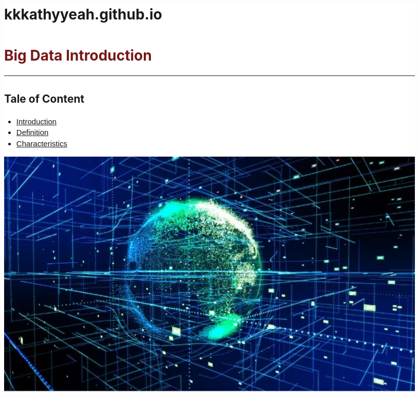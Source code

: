 # kkkathyyeah.github.io
<!DOCTYPE html>
<html lang="en">
<head>
    <meta charset="UTF-8">
    <meta http-equiv="X-UA-Compatible" content="IE=edge">
    <meta name="viewport" content="width=device-width, initial-scale=1.0">
    <title>Big Data Introduction</title>
    <link rel="stylesheet" href="stylesheet.css">
    <style>
        body{
            width: 800px;
            margin: 0 auto;
        }
        img {
            width: 100%;
        }
        p,a {
            font-size: 15px;
            font-family: Arial, Helvetica, sans-serif;
        }
        /* select certain id */
        .fivev {
            font-size: 18px;
            font-family: Arial, Helvetica, sans-serif;
            margin: 0px;
        }
    </style>
</head>
<body>
    <div>
        <h1 style="color: rgb(117, 24, 24);">Big Data Introduction</h1>
        <hr />
        <h2>Tale of Content</h2>
            <ul>
                    <li><a href="#sec1">Introduction</a> </li>
                    <li><a href="#sec2">Definition</a></li>
                    <li><a href="#sec3">Characteristics</a></li>
            </ul>
    </div>
    <div><img src="2.jpg" alt="intro to big data"></div>